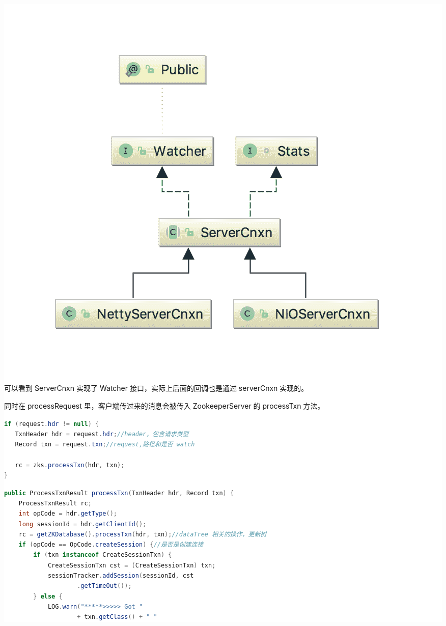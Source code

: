 ![](img/e9271bb1c799102d676dc952b95acd94.png)

可以看到 ServerCnxn 实现了 Watcher 接口，实际上后面的回调也是通过 serverCnxn 实现的。

同时在 processRequest 里，客户端传过来的消息会被传入 ZookeeperServer 的 processTxn 方法。

```java
if (request.hdr != null) {
   TxnHeader hdr = request.hdr;//header，包含请求类型
   Record txn = request.txn;//request,路径和是否 watch

   rc = zks.processTxn(hdr, txn);
} 
```

```java
public ProcessTxnResult processTxn(TxnHeader hdr, Record txn) {
    ProcessTxnResult rc;
    int opCode = hdr.getType();
    long sessionId = hdr.getClientId();
    rc = getZKDatabase().processTxn(hdr, txn);//dataTree 相关的操作，更新树
    if (opCode == OpCode.createSession) {//是否是创建连接
        if (txn instanceof CreateSessionTxn) {
            CreateSessionTxn cst = (CreateSessionTxn) txn;
            sessionTracker.addSession(sessionId, cst
                    .getTimeOut());
        } else {
            LOG.warn("*****>>>>> Got "
                    + txn.getClass() + " "
```